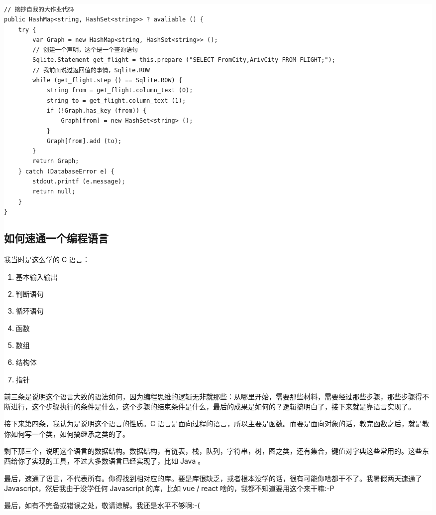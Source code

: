 ```vala
// 摘抄自我的大作业代码
public HashMap<string, HashSet<string>> ? avaliable () {
    try {
        var Graph = new HashMap<string, HashSet<string>> ();
        // 创建一个声明，这个是一个查询语句
        Sqlite.Statement get_flight = this.prepare ("SELECT FromCity,ArivCity FROM FLIGHT;");
        // 我前面说过返回值的事情，Sqlite.ROW
        while (get_flight.step () == Sqlite.ROW) {
            string from = get_flight.column_text (0);
            string to = get_flight.column_text (1);
            if (!Graph.has_key (from)) {
                Graph[from] = new HashSet<string> ();
            }
            Graph[from].add (to);
        }
        return Graph;
    } catch (DatabaseError e) {
        stdout.printf (e.message);
        return null;
    }
}
```

## 如何速通一个编程语言

我当时是这么学的 C 语言：

1. 基本输入输出

2. 判断语句

3. 循环语句

4. 函数

5. 数组

6. 结构体

7. 指针

前三条是说明这个语言大致的语法如何，因为编程思维的逻辑无非就那些：从哪里开始，需要那些材料，需要经过那些步骤，那些步骤得不断进行，这个步骤执行的条件是什么，这个步骤的结束条件是什么，最后的成果是如何的？逻辑搞明白了，接下来就是靠语言实现了。

接下来第四条，我认为是说明这个语言的性质。C 语言是面向过程的语言，所以主要是函数。而要是面向对象的话，教完函数之后，就是教你如何写一个类，如何搞继承之类的了。

剩下那三个，说明这个语言的数据结构。数据结构，有链表，栈，队列，字符串，树，图之类，还有集合，键值对字典这些常用的。这些东西给你了实现的工具，不过大多数语言已经实现了，比如 Java 。

最后，速通了语言，不代表所有。你得找到相对应的库。要是库很缺乏，或者根本没学的话，很有可能你啥都干不了。我暑假两天速通了 Javascript，然后我由于没学任何 Javascript 的库，比如 vue / react 啥的，我都不知道要用这个来干嘛:-P

最后，如有不完备或错误之处，敬请谅解。我还是水平不够啊:-(
